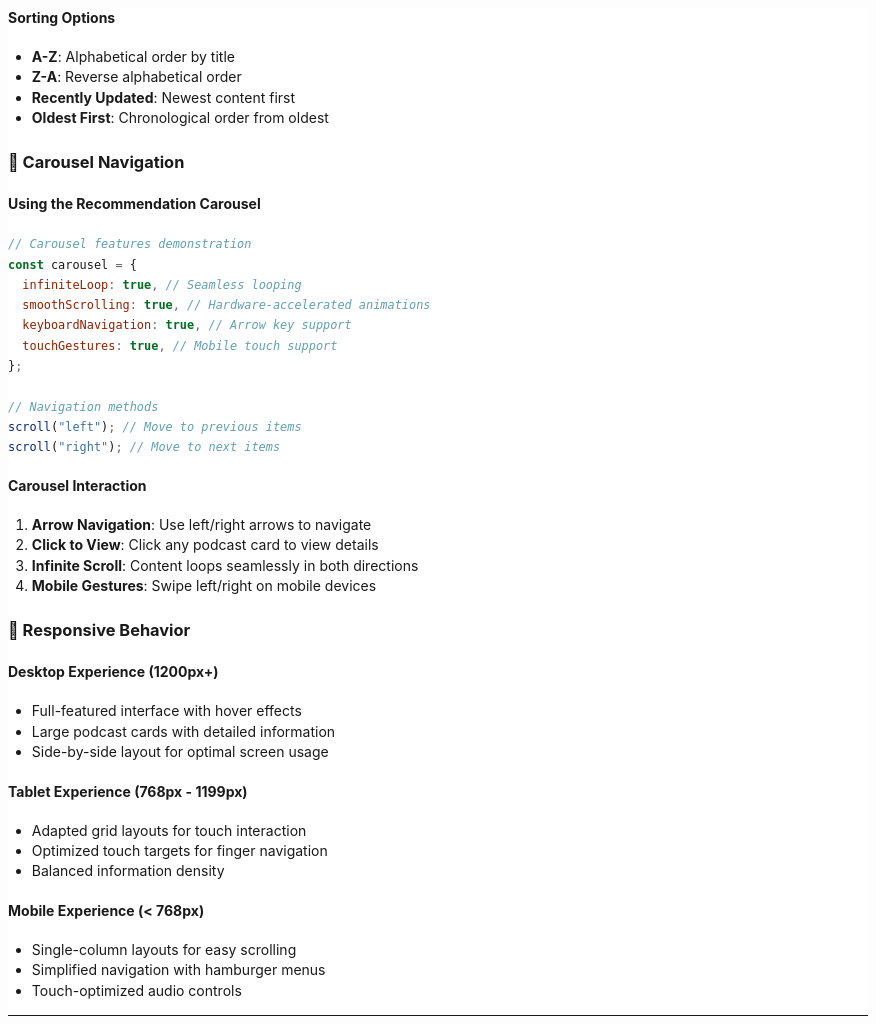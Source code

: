 #### **Sorting Options**

- **A-Z**: Alphabetical order by title
- **Z-A**: Reverse alphabetical order
- **Recently Updated**: Newest content first
- **Oldest First**: Chronological order from oldest

### 🎠 Carousel Navigation

#### **Using the Recommendation Carousel**

```javascript
// Carousel features demonstration
const carousel = {
  infiniteLoop: true, // Seamless looping
  smoothScrolling: true, // Hardware-accelerated animations
  keyboardNavigation: true, // Arrow key support
  touchGestures: true, // Mobile touch support
};

// Navigation methods
scroll("left"); // Move to previous items
scroll("right"); // Move to next items
```

#### **Carousel Interaction**

1. **Arrow Navigation**: Use left/right arrows to navigate
2. **Click to View**: Click any podcast card to view details
3. **Infinite Scroll**: Content loops seamlessly in both directions
4. **Mobile Gestures**: Swipe left/right on mobile devices

### 📱 Responsive Behavior

#### **Desktop Experience** (1200px+)

- Full-featured interface with hover effects
- Large podcast cards with detailed information
- Side-by-side layout for optimal screen usage

#### **Tablet Experience** (768px - 1199px)

- Adapted grid layouts for touch interaction
- Optimized touch targets for finger navigation
- Balanced information density

#### **Mobile Experience** (< 768px)

- Single-column layouts for easy scrolling
- Simplified navigation with hamburger menus
- Touch-optimized audio controls

---
